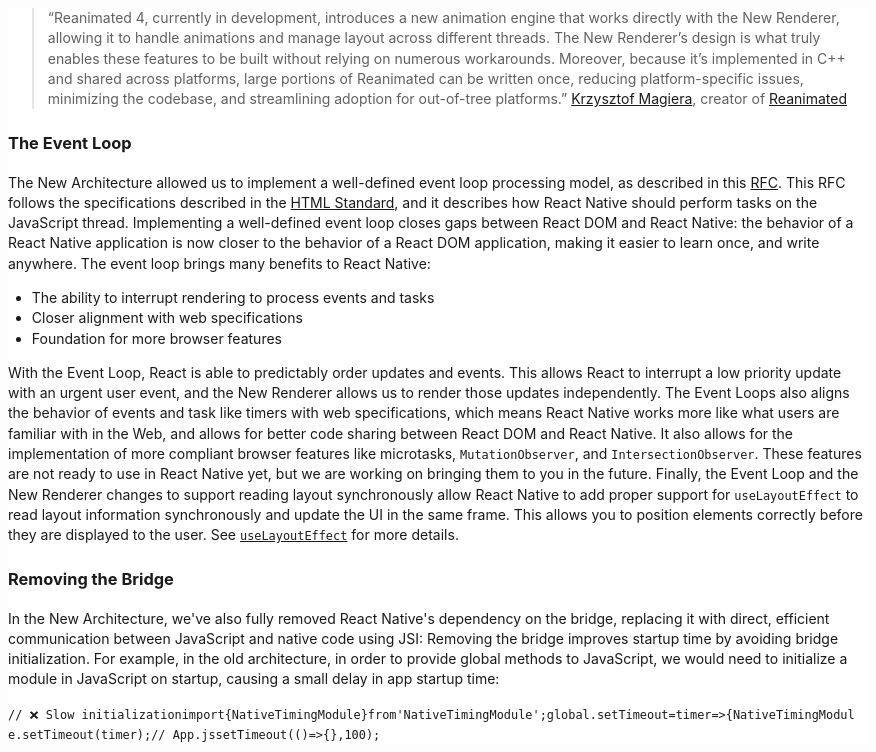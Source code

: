 > “Reanimated 4, currently in development, introduces a new animation engine that works directly with the New Renderer, allowing it to handle animations and manage layout across different threads. The New Renderer’s design is what truly enables these features to be built without relying on numerous workarounds. Moreover, because it’s implemented in C++ and shared across platforms, large portions of Reanimated can be written once, reducing platform-specific issues, minimizing the codebase, and streamlining adoption for out-of-tree platforms.”
> [Krzysztof Magiera](https://x.com/kzzzf), creator of [Reanimated](https://docs.swmansion.com/react-native-reanimated/)
### The Event Loop[​](https://reactnative.dev/blog/2024/10/23/the-new-architecture-is-here#the-event-loop "Direct link to The Event Loop")
The New Architecture allowed us to implement a well-defined event loop processing model, as described in this [RFC](https://github.com/react-native-community/discussions-and-proposals/blob/main/proposals/0744-well-defined-event-loop.md). This RFC follows the specifications described in the [HTML Standard](https://html.spec.whatwg.org/multipage/webappapis.html#event-loop-processing-model), and it describes how React Native should perform tasks on the JavaScript thread.
Implementing a well-defined event loop closes gaps between React DOM and React Native: the behavior of a React Native application is now closer to the behavior of a React DOM application, making it easier to learn once, and write anywhere.
The event loop brings many benefits to React Native:
  * The ability to interrupt rendering to process events and tasks
  * Closer alignment with web specifications
  * Foundation for more browser features


With the Event Loop, React is able to predictably order updates and events. This allows React to interrupt a low priority update with an urgent user event, and the New Renderer allows us to render those updates independently.
The Event Loops also aligns the behavior of events and task like timers with web specifications, which means React Native works more like what users are familiar with in the Web, and allows for better code sharing between React DOM and React Native.
It also allows for the implementation of more compliant browser features like microtasks, `MutationObserver`, and `IntersectionObserver`. These features are not ready to use in React Native yet, but we are working on bringing them to you in the future.
Finally, the Event Loop and the New Renderer changes to support reading layout synchronously allow React Native to add proper support for `useLayoutEffect` to read layout information synchronously and update the UI in the same frame. This allows you to position elements correctly before they are displayed to the user.
See [`useLayoutEffect`](https://reactnative.dev/blog/2024/10/23/the-new-architecture-is-here#uselayouteffect) for more details.
### Removing the Bridge[​](https://reactnative.dev/blog/2024/10/23/the-new-architecture-is-here#removing-the-bridge "Direct link to Removing the Bridge")
In the New Architecture, we've also fully removed React Native's dependency on the bridge, replacing it with direct, efficient communication between JavaScript and native code using JSI:
Removing the bridge improves startup time by avoiding bridge initialization. For example, in the old architecture, in order to provide global methods to JavaScript, we would need to initialize a module in JavaScript on startup, causing a small delay in app startup time:
```
// ❌ Slow initializationimport{NativeTimingModule}from'NativeTimingModule';global.setTimeout=timer=>{NativeTimingModule.setTimeout(timer);// App.jssetTimeout(()=>{},100);
```
